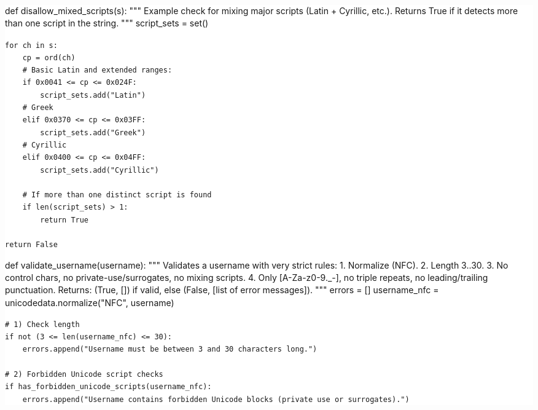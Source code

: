 def disallow_mixed_scripts(s):
    """
    Example check for mixing major scripts (Latin + Cyrillic, etc.).
    Returns True if it detects more than one script in the string.
    """
    script_sets = set()

    for ch in s:
        cp = ord(ch)
        # Basic Latin and extended ranges:
        if 0x0041 <= cp <= 0x024F:
            script_sets.add("Latin")
        # Greek
        elif 0x0370 <= cp <= 0x03FF:
            script_sets.add("Greek")
        # Cyrillic
        elif 0x0400 <= cp <= 0x04FF:
            script_sets.add("Cyrillic")

        # If more than one distinct script is found
        if len(script_sets) > 1:
            return True

    return False

def validate_username(username):
    """
    Validates a username with very strict rules:
      1. Normalize (NFC).
      2. Length 3..30.
      3. No control chars, no private-use/surrogates, no mixing scripts.
      4. Only [A-Za-z0-9._-], no triple repeats, no leading/trailing punctuation.
    Returns: (True, []) if valid, else (False, [list of error messages]).
    """
    errors = []
    username_nfc = unicodedata.normalize("NFC", username)

    # 1) Check length
    if not (3 <= len(username_nfc) <= 30):
        errors.append("Username must be between 3 and 30 characters long.")

    # 2) Forbidden Unicode script checks
    if has_forbidden_unicode_scripts(username_nfc):
        errors.append("Username contains forbidden Unicode blocks (private use or surrogates).")
